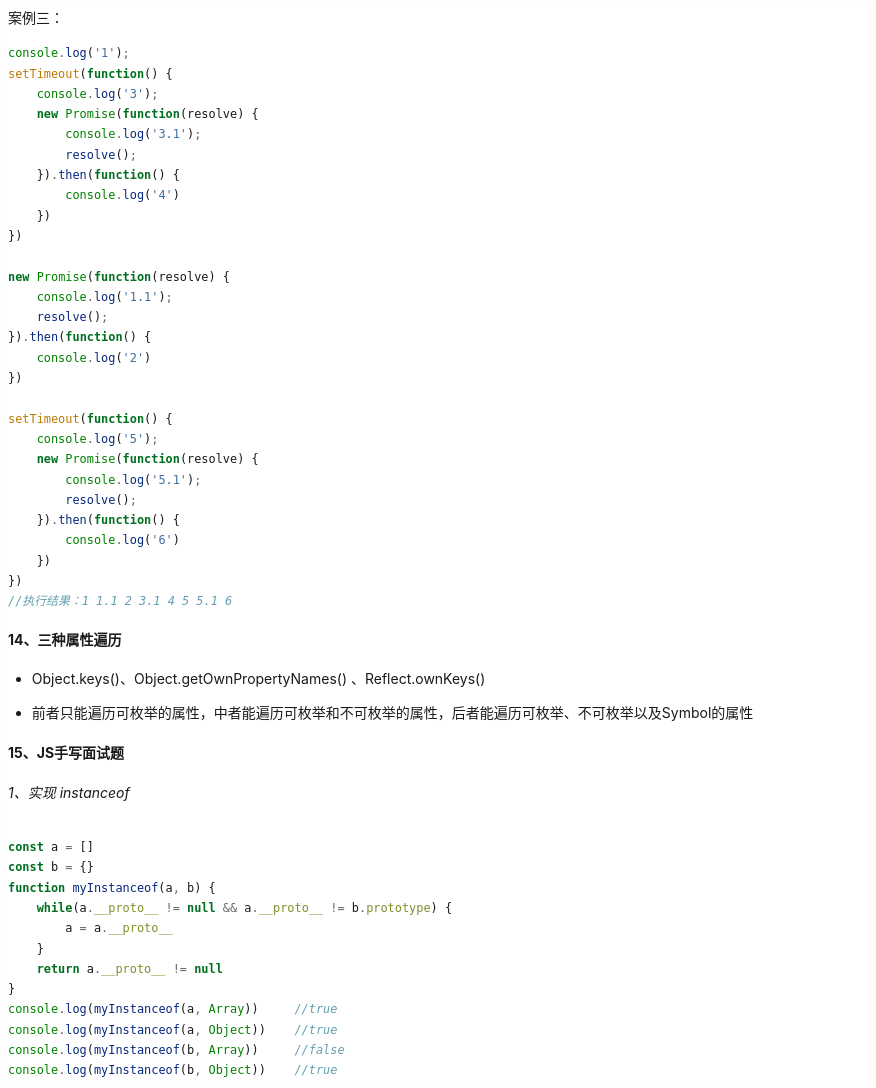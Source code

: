 案例三：

```js
console.log('1');
setTimeout(function() {
    console.log('3');
    new Promise(function(resolve) {
        console.log('3.1');
        resolve();
    }).then(function() {
        console.log('4')
    })
})

new Promise(function(resolve) {
    console.log('1.1');
    resolve();
}).then(function() {
    console.log('2')
})

setTimeout(function() {
    console.log('5');
    new Promise(function(resolve) {
        console.log('5.1');
        resolve();
    }).then(function() {
        console.log('6')
    })
})
//执行结果：1 1.1 2 3.1 4 5 5.1 6
```

#### 14、三种属性遍历

- Object.keys()、Object.getOwnPropertyNames() 、Reflect.ownKeys()

- 前者只能遍历可枚举的属性，中者能遍历可枚举和不可枚举的属性，后者能遍历可枚举、不可枚举以及Symbol的属性

#### 15、JS手写面试题

###### 1、实现 instanceof

```js
const a = []
const b = {}
function myInstanceof(a, b) {
    while(a.__proto__ != null && a.__proto__ != b.prototype) {
        a = a.__proto__
    }
    return a.__proto__ != null
}
console.log(myInstanceof(a, Array))		//true
console.log(myInstanceof(a, Object))	//true
console.log(myInstanceof(b, Array))		//false
console.log(myInstanceof(b, Object))	//true
```
